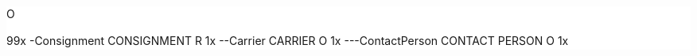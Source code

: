    O
  </td>
  <td>
   99x
  </td>
  <td>
  </td>
 </tr>
 <tr>
  <td class="code indent-1">
   -Consignment
  </td>
  <td>
   CONSIGNMENT
  </td>
  <td>
  </td>
  <td>
   R
  </td>
  <td>
   1x
  </td>
  <td>
  </td>
 </tr>
 <tr>
  <td class="code indent-2">
   --Carrier
  </td>
  <td>
   CARRIER
  </td>
  <td>
  </td>
  <td>
   O
  </td>
  <td>
   1x
  </td>
  <td>
  </td>
 </tr>
 <tr>
  <td class="code indent-3">
   ---ContactPerson
  </td>
  <td>
   CONTACT PERSON
  </td>
  <td>
  </td>
  <td>
   O
  </td>
  <td>
   1x
  </td>
  <td>
  </td>
 </tr>
 <tr>
  <td class="code indent-2">